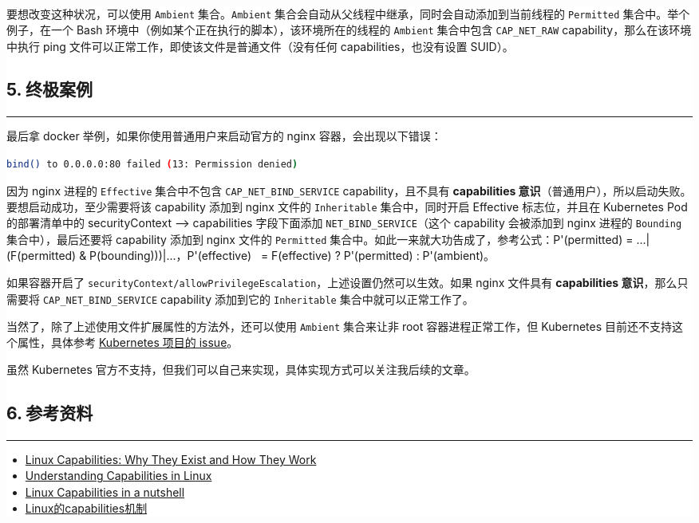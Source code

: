 要想改变这种状况，可以使用 `Ambient` 集合。`Ambient` 集合会自动从父线程中继承，同时会自动添加到当前线程的 `Permitted` 集合中。举个例子，在一个 Bash 环境中（例如某个正在执行的脚本），该环境所在的线程的 `Ambient` 集合中包含 `CAP_NET_RAW` capability，那么在该环境中执行 ping 文件可以正常工作，即使该文件是普通文件（没有任何 capabilities，也没有设置 SUID）。

## <span id="inline-toc">5.</span> 终极案例

----

最后拿 docker 举例，如果你使用普通用户来启动官方的 nginx 容器，会出现以下错误：

```bash
bind() to 0.0.0.0:80 failed (13: Permission denied)
```

因为 nginx 进程的 `Effective` 集合中不包含 `CAP_NET_BIND_SERVICE` capability，且不具有 **capabilities 意识**（普通用户），所以启动失败。要想启动成功，至少需要将该 capability 添加到 nginx 文件的 `Inheritable` 集合中，同时开启 Effective 标志位，并且在 Kubernetes Pod 的部署清单中的 securityContext --> capabilities 字段下面添加 `NET_BIND_SERVICE`（这个 capability 会被添加到 nginx 进程的 `Bounding` 集合中），最后还要将 capability 添加到 nginx 文件的 `Permitted` 集合中。如此一来就大功告成了，参考公式：P'(permitted) = ...|(F(permitted) & P(bounding)))|...，P'(effective)   = F(effective) ? P'(permitted) : P'(ambient)。

如果容器开启了 `securityContext/allowPrivilegeEscalation`，上述设置仍然可以生效。如果 nginx 文件具有 **capabilities 意识**，那么只需要将 `CAP_NET_BIND_SERVICE` capability 添加到它的 `Inheritable` 集合中就可以正常工作了。

当然了，除了上述使用文件扩展属性的方法外，还可以使用 `Ambient` 集合来让非 root 容器进程正常工作，但 Kubernetes 目前还不支持这个属性，具体参考 [Kubernetes 项目的 issue](https://github.com/kubernetes/kubernetes/issues/56374)。

虽然 Kubernetes 官方不支持，但我们可以自己来实现，具体实现方式可以关注我后续的文章。

## <span id="inline-toc">6.</span> 参考资料

----

+ [Linux Capabilities: Why They Exist and How They Work](https://blog.container-solutions.com/linux-capabilities-why-they-exist-and-how-they-work)
+ [Understanding Capabilities in Linux](https://blog.ploetzli.ch/2014/understanding-linux-capabilities/)
+ [Linux Capabilities in a nutshell](https://k3a.me/linux-capabilities-in-a-nutshell/)
+ [Linux的capabilities机制](http://rk700.github.io/2016/10/26/linux-capabilities/)
